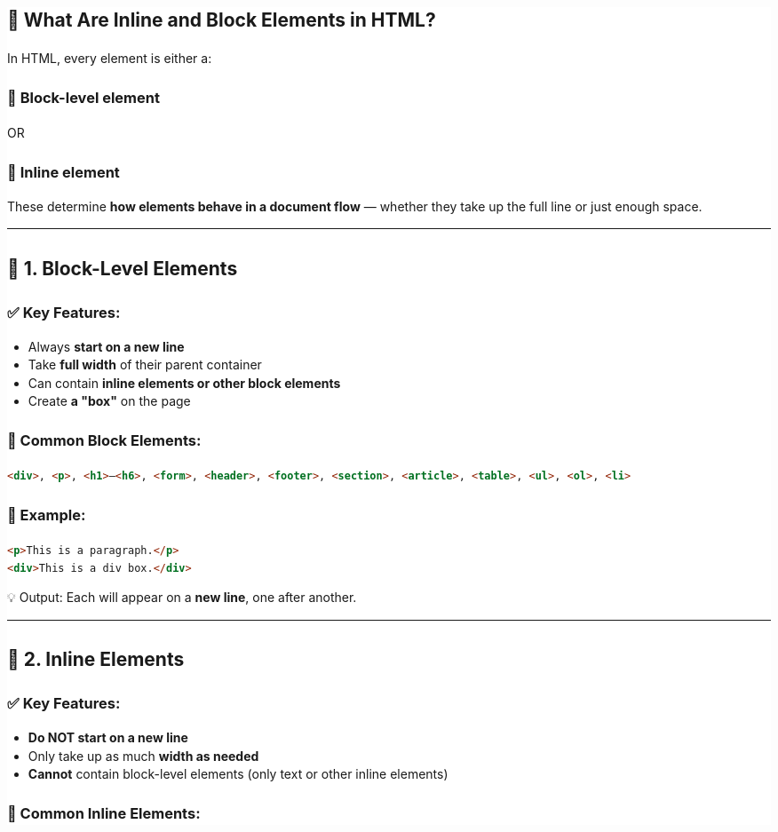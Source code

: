 

## 🔲 What Are Inline and Block Elements in HTML?

In HTML, every element is either a:

### 🔹 **Block-level element**

OR

### 🔹 **Inline element**

These determine **how elements behave in a document flow** — whether they take up the full line or just enough space.

---

## 🧱 1. Block-Level Elements

### ✅ Key Features:

* Always **start on a new line**
* Take **full width** of their parent container
* Can contain **inline elements or other block elements**
* Create **a "box"** on the page

### 📘 Common Block Elements:

```html
<div>, <p>, <h1>–<h6>, <form>, <header>, <footer>, <section>, <article>, <table>, <ul>, <ol>, <li>
```

### 🧠 Example:

```html
<p>This is a paragraph.</p>
<div>This is a div box.</div>
```

💡 Output:
Each will appear on a **new line**, one after another.

---

## 📏 2. Inline Elements

### ✅ Key Features:

* **Do NOT start on a new line**
* Only take up as much **width as needed**
* **Cannot** contain block-level elements (only text or other inline elements)

### 📘 Common Inline Elements:
